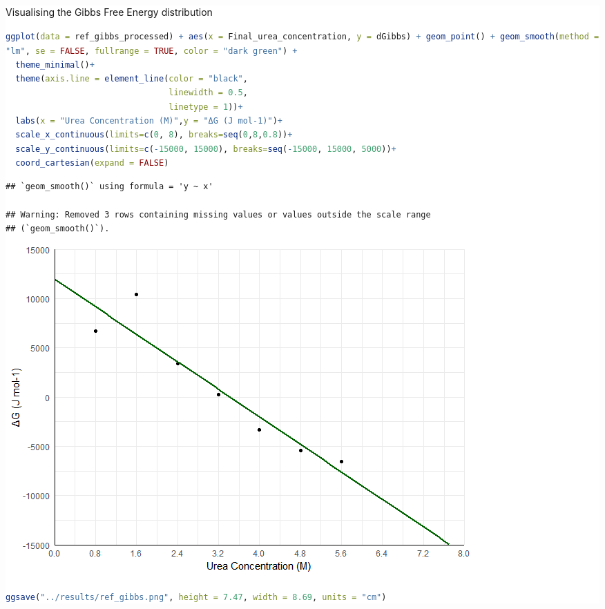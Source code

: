 Visualising the Gibbs Free Energy distribution

``` r
ggplot(data = ref_gibbs_processed) + aes(x = Final_urea_concentration, y = dGibbs) + geom_point() + geom_smooth(method = "lm", se = FALSE, fullrange = TRUE, color = "dark green") + 
  theme_minimal()+
  theme(axis.line = element_line(color = "black",
                                 linewidth = 0.5,
                                 linetype = 1))+
  labs(x = "Urea Concentration (M)",y = "ΔG (J mol-1)")+
  scale_x_continuous(limits=c(0, 8), breaks=seq(0,8,0.8))+
  scale_y_continuous(limits=c(-15000, 15000), breaks=seq(-15000, 15000, 5000))+
  coord_cartesian(expand = FALSE)  
```

    ## `geom_smooth()` using formula = 'y ~ x'

    ## Warning: Removed 3 rows containing missing values or values outside the scale range
    ## (`geom_smooth()`).

![](Final_script_files/figure-gfm/unnamed-chunk-15-1.png)

``` r
ggsave("../results/ref_gibbs.png", height = 7.47, width = 8.69, units = "cm")
```
